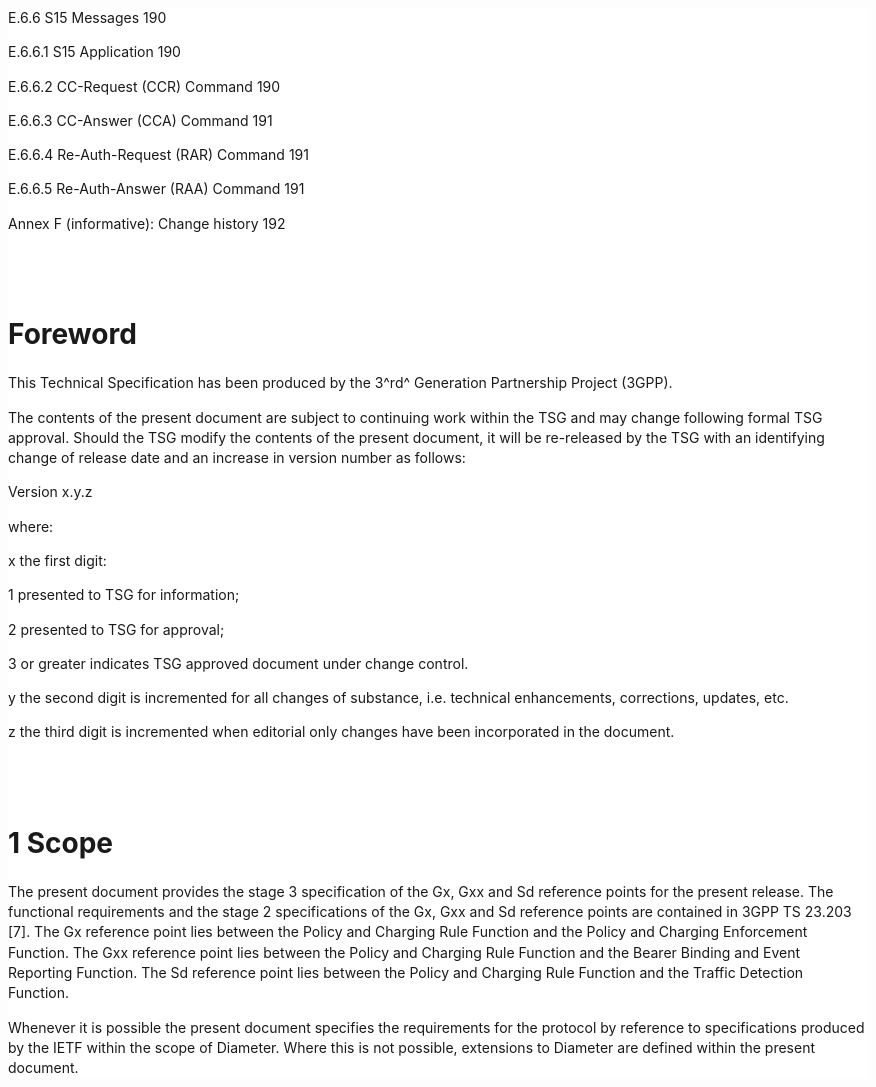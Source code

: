 E.6.6 S15 Messages 190

E.6.6.1 S15 Application 190

E.6.6.2 CC-Request (CCR) Command 190

E.6.6.3 CC-Answer (CCA) Command 191

E.6.6.4 Re-Auth-Request (RAR) Command 191

E.6.6.5 Re-Auth-Answer (RAA) Command 191

Annex F (informative): Change history 192

\
Foreword
========

This Technical Specification has been produced by the 3^rd^ Generation
Partnership Project (3GPP).

The contents of the present document are subject to continuing work
within the TSG and may change following formal TSG approval. Should the
TSG modify the contents of the present document, it will be re-released
by the TSG with an identifying change of release date and an increase in
version number as follows:

Version x.y.z

where:

x the first digit:

1 presented to TSG for information;

2 presented to TSG for approval;

3 or greater indicates TSG approved document under change control.

y the second digit is incremented for all changes of substance, i.e.
technical enhancements, corrections, updates, etc.

z the third digit is incremented when editorial only changes have been
incorporated in the document.

\
1 Scope
=======

The present document provides the stage 3 specification of the Gx, Gxx
and Sd reference points for the present release. The functional
requirements and the stage 2 specifications of the Gx, Gxx and Sd
reference points are contained in 3GPP TS 23.203 \[7\]. The Gx reference
point lies between the Policy and Charging Rule Function and the Policy
and Charging Enforcement Function. The Gxx reference point lies between
the Policy and Charging Rule Function and the Bearer Binding and Event
Reporting Function. The Sd reference point lies between the Policy and
Charging Rule Function and the Traffic Detection Function.

Whenever it is possible the present document specifies the requirements
for the protocol by reference to specifications produced by the IETF
within the scope of Diameter. Where this is not possible, extensions to
Diameter are defined within the present document.
